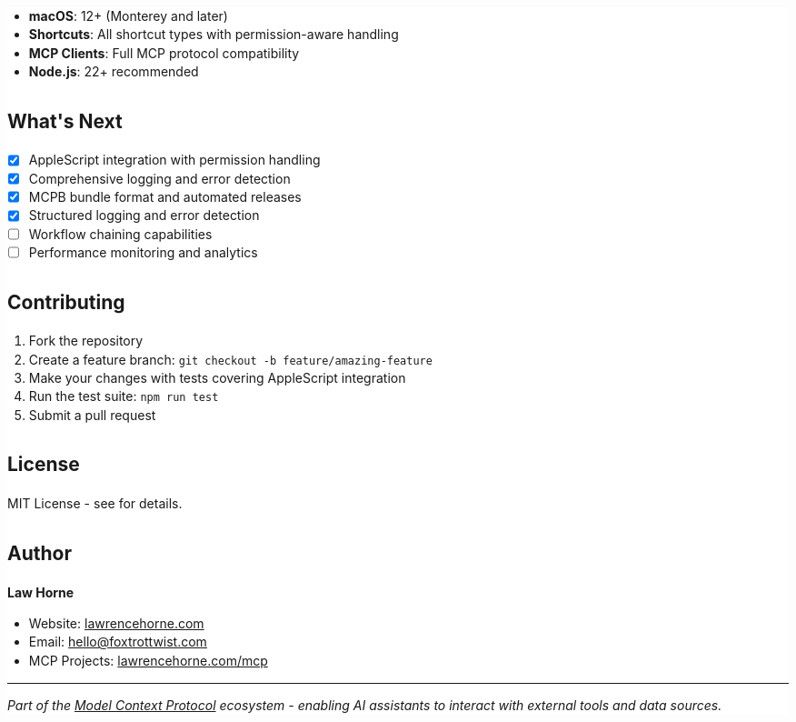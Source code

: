 - **macOS**: 12+ (Monterey and later)
- **Shortcuts**: All shortcut types with permission-aware handling
- **MCP Clients**: Full MCP protocol compatibility
- **Node.js**: 22+ recommended

## What's Next

- [x] AppleScript integration with permission handling
- [x] Comprehensive logging and error detection
- [x] MCPB bundle format and automated releases
- [x] Structured logging and error detection
- [ ] Workflow chaining capabilities
- [ ] Performance monitoring and analytics

## Contributing

1. Fork the repository
1. Create a feature branch: `git checkout -b feature/amazing-feature`
1. Make your changes with tests covering AppleScript integration
1. Run the test suite: `npm run test`
1. Submit a pull request

## License

MIT License - see <LICENSE> for details.

## Author

**Law Horne**

- Website: [lawrencehorne.com](https://lawrencehorne.com)
- Email: [hello@foxtrottwist.com](mailto:hello@foxtrottwist.com)
- MCP Projects: [lawrencehorne.com/mcp](https://lawrencehorne.com/mcp)

---

_Part of the [Model Context Protocol](https://modelcontextprotocol.io) ecosystem - enabling AI assistants to interact with external tools and data sources._
